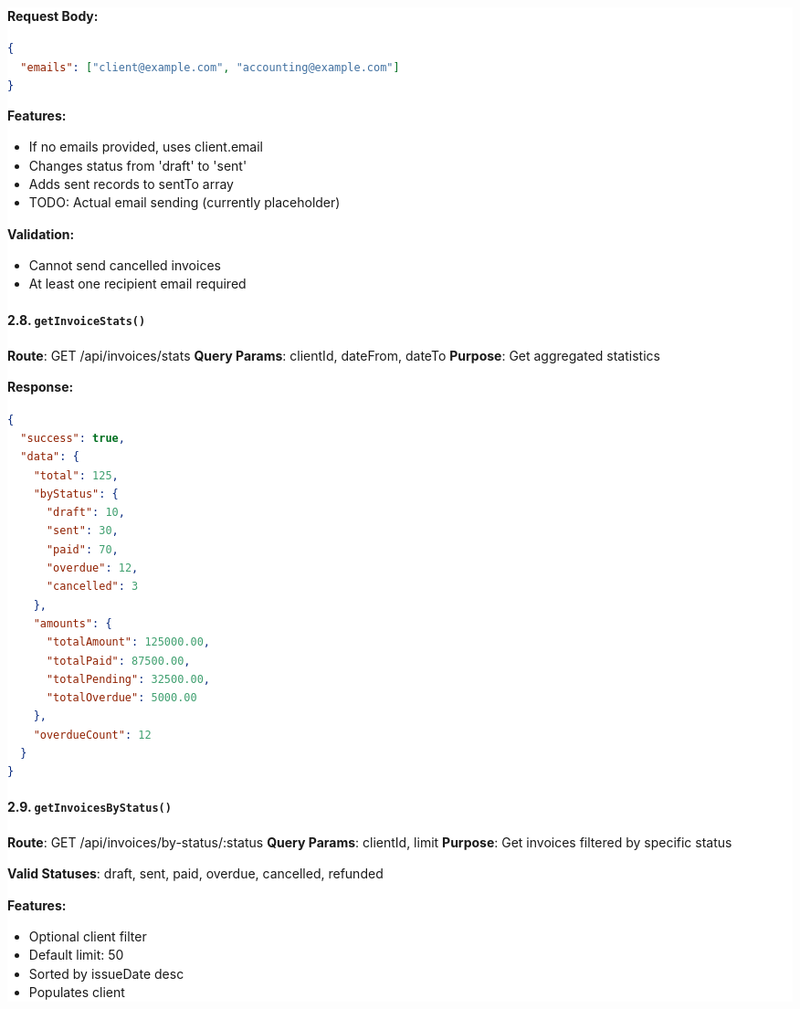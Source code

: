 **Request Body:**
```json
{
  "emails": ["client@example.com", "accounting@example.com"]
}
```

**Features:**
- If no emails provided, uses client.email
- Changes status from 'draft' to 'sent'
- Adds sent records to sentTo array
- TODO: Actual email sending (currently placeholder)

**Validation:**
- Cannot send cancelled invoices
- At least one recipient email required

#### 2.8. `getInvoiceStats()`
**Route**: GET /api/invoices/stats
**Query Params**: clientId, dateFrom, dateTo
**Purpose**: Get aggregated statistics

**Response:**
```json
{
  "success": true,
  "data": {
    "total": 125,
    "byStatus": {
      "draft": 10,
      "sent": 30,
      "paid": 70,
      "overdue": 12,
      "cancelled": 3
    },
    "amounts": {
      "totalAmount": 125000.00,
      "totalPaid": 87500.00,
      "totalPending": 32500.00,
      "totalOverdue": 5000.00
    },
    "overdueCount": 12
  }
}
```

#### 2.9. `getInvoicesByStatus()`
**Route**: GET /api/invoices/by-status/:status
**Query Params**: clientId, limit
**Purpose**: Get invoices filtered by specific status

**Valid Statuses**: draft, sent, paid, overdue, cancelled, refunded

**Features:**
- Optional client filter
- Default limit: 50
- Sorted by issueDate desc
- Populates client

